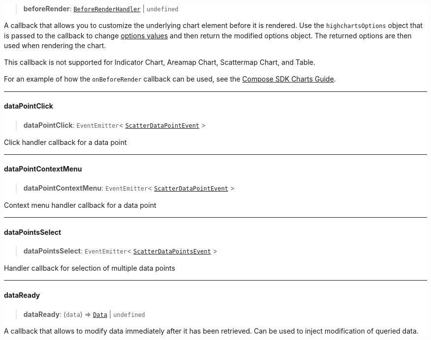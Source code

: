 > **beforeRender**: [`BeforeRenderHandler`](../type-aliases/type-alias.BeforeRenderHandler.md) \| `undefined`

A callback that allows you to customize the underlying chart element before it is rendered.
Use the `highchartsOptions` object that is passed to the callback to change
[options values](https://api.highcharts.com/highcharts/) and then return the modified options
object. The returned options are then used when rendering the chart.

This callback is not supported for Indicator Chart, Areamap Chart, Scattermap Chart, and Table.

For an example of how the `onBeforeRender` callback can be used, see the
[Compose SDK Charts Guide](/guides/sdk/guides/charts/guide-compose-sdk-charts.html#callbacks).

***

#### dataPointClick

> **dataPointClick**: `EventEmitter`\< [`ScatterDataPointEvent`](../type-aliases/type-alias.ScatterDataPointEvent.md) \>

Click handler callback for a data point

***

#### dataPointContextMenu

> **dataPointContextMenu**: `EventEmitter`\< [`ScatterDataPointEvent`](../type-aliases/type-alias.ScatterDataPointEvent.md) \>

Context menu handler callback for a data point

***

#### dataPointsSelect

> **dataPointsSelect**: `EventEmitter`\< [`ScatterDataPointsEvent`](../type-aliases/type-alias.ScatterDataPointsEvent.md) \>

Handler callback for selection of multiple data points

***

#### dataReady

> **dataReady**: (`data`) => [`Data`](../../sdk-data/interfaces/interface.Data.md) \| `undefined`

A callback that allows to modify data immediately after it has been retrieved.
Can be used to inject modification of queried data.
